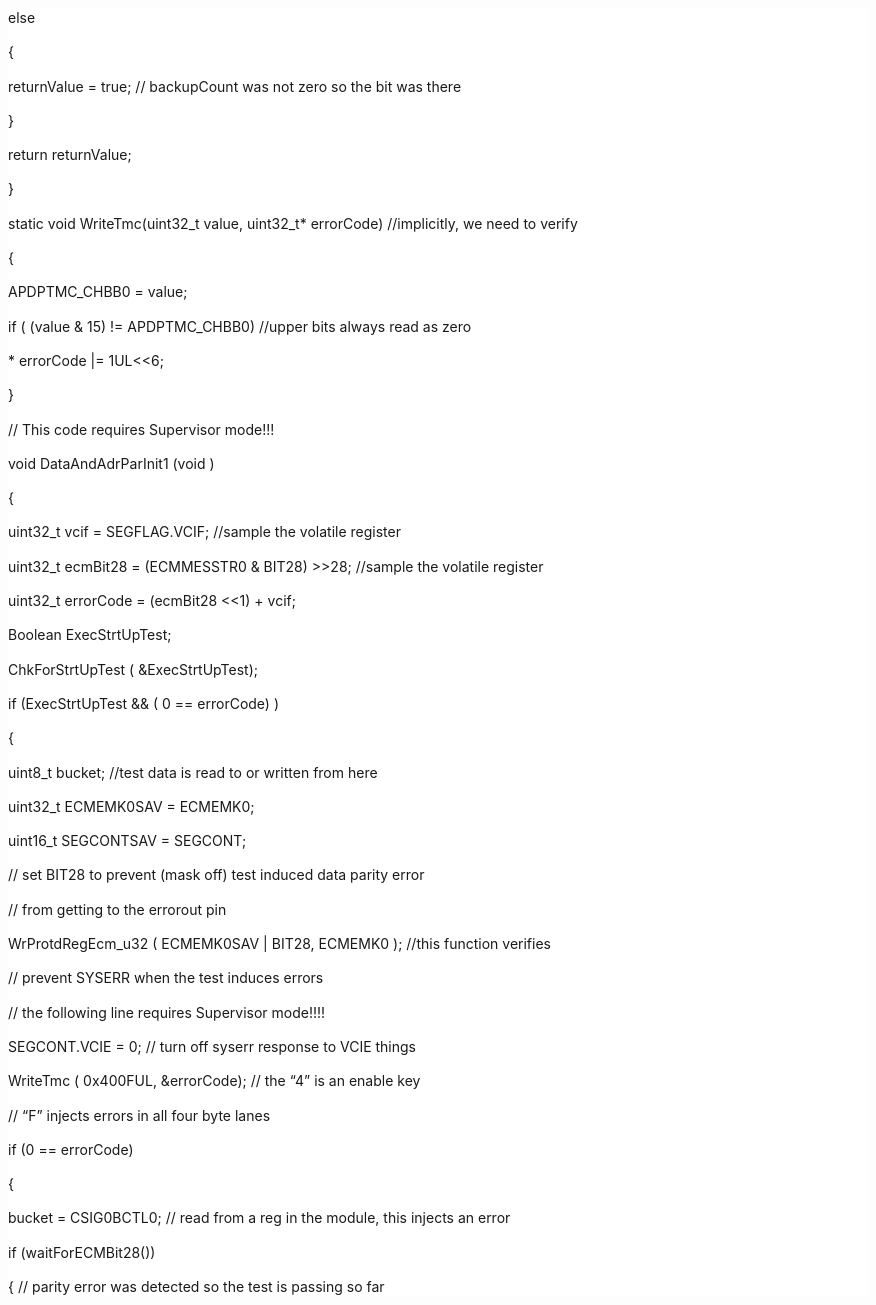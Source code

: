 
else

{

returnValue = true; // backupCount was not zero so the bit was there

}

return returnValue;

}

static void WriteTmc(uint32_t value, uint32_t\* errorCode) //implicitly,
we need to verify

{

APDPTMC_CHBB0 = value;

if ( (value & 15) != APDPTMC_CHBB0) //upper bits always read as zero

\* errorCode \|= 1UL\<\<6;

}

// This code requires Supervisor mode!!!

void DataAndAdrParInit1 (void )

{

uint32_t vcif = SEGFLAG.VCIF; //sample the volatile register

uint32_t ecmBit28 = (ECMMESSTR0 & BIT28) \>\>28; //sample the volatile
register

uint32_t errorCode = (ecmBit28 \<\<1) + vcif;

Boolean ExecStrtUpTest;

ChkForStrtUpTest ( &ExecStrtUpTest);

if (ExecStrtUpTest && ( 0 == errorCode) )

{

uint8_t bucket; //test data is read to or written from here

uint32_t ECMEMK0SAV = ECMEMK0;

uint16_t SEGCONTSAV = SEGCONT;

// set BIT28 to prevent (mask off) test induced data parity error

// from getting to the errorout pin

WrProtdRegEcm_u32 ( ECMEMK0SAV \| BIT28, ECMEMK0 ); //this function
verifies

// prevent SYSERR when the test induces errors

// the following line requires Supervisor mode!!!!

SEGCONT.VCIE = 0; // turn off syserr response to VCIE things

WriteTmc ( 0x400FUL, &errorCode); // the “4” is an enable key

// “F” injects errors in all four byte lanes

if (0 == errorCode)

{

bucket = CSIG0BCTL0; // read from a reg in the module, this injects an
error

if (waitForECMBit28())

{ // parity error was detected so the test is passing so far
